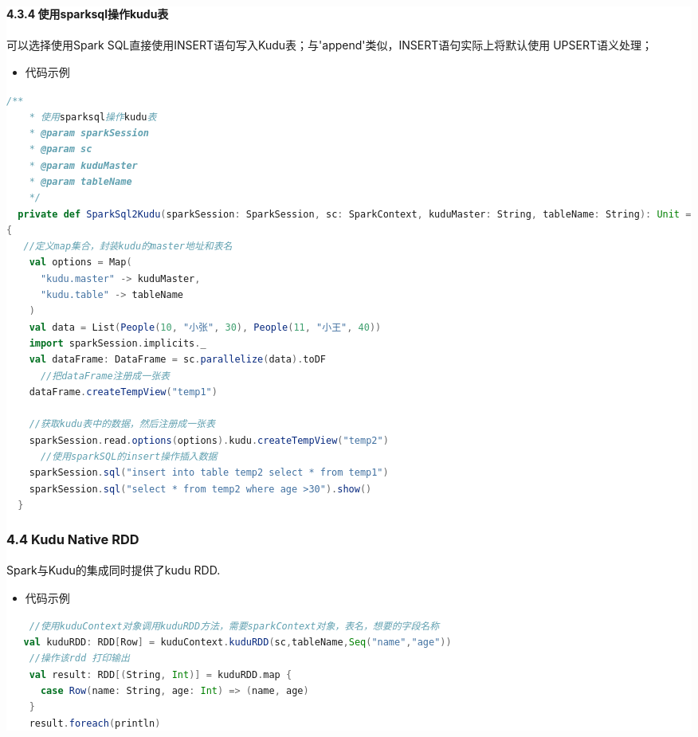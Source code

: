 #### 4.3.4 使用sparksql操作kudu表

可以选择使用Spark SQL直接使用INSERT语句写入Kudu表；与'append'类似，INSERT语句实际上将默认使用
UPSERT语义处理；

* 代码示例

~~~scala
/**
    * 使用sparksql操作kudu表
    * @param sparkSession
    * @param sc
    * @param kuduMaster
    * @param tableName
    */
  private def SparkSql2Kudu(sparkSession: SparkSession, sc: SparkContext, kuduMaster: String, tableName: String): Unit = {
   //定义map集合，封装kudu的master地址和表名
    val options = Map(
      "kudu.master" -> kuduMaster,
      "kudu.table" -> tableName
    )
    val data = List(People(10, "小张", 30), People(11, "小王", 40))
    import sparkSession.implicits._
    val dataFrame: DataFrame = sc.parallelize(data).toDF
      //把dataFrame注册成一张表
    dataFrame.createTempView("temp1")

    //获取kudu表中的数据，然后注册成一张表
    sparkSession.read.options(options).kudu.createTempView("temp2")
      //使用sparkSQL的insert操作插入数据
    sparkSession.sql("insert into table temp2 select * from temp1")
    sparkSession.sql("select * from temp2 where age >30").show()
  }
~~~



### 4.4 Kudu Native RDD

Spark与Kudu的集成同时提供了kudu RDD.

* 代码示例

~~~scala
    //使用kuduContext对象调用kuduRDD方法，需要sparkContext对象，表名，想要的字段名称
   val kuduRDD: RDD[Row] = kuduContext.kuduRDD(sc,tableName,Seq("name","age"))
    //操作该rdd 打印输出
    val result: RDD[(String, Int)] = kuduRDD.map {
      case Row(name: String, age: Int) => (name, age)
    }
    result.foreach(println)
~~~


